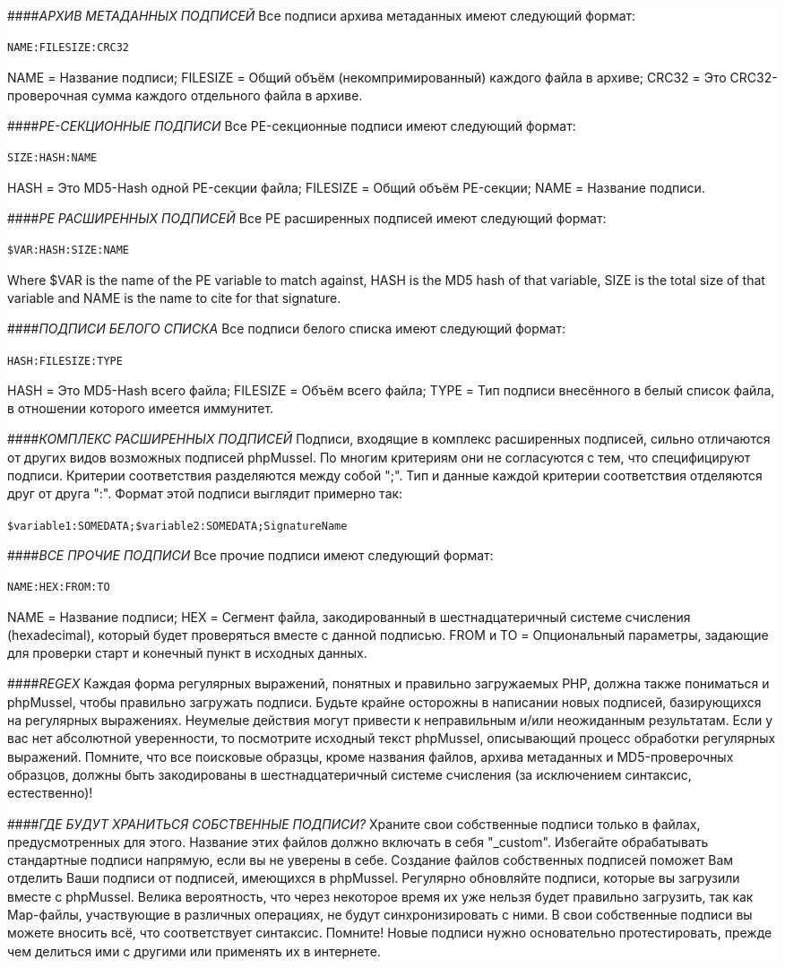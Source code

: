####*АРХИВ МЕТАДАННЫХ ПОДПИСЕЙ*
Все подписи архива метаданных имеют следующий формат:

`NAME:FILESIZE:CRC32`

NAME = Название подписи; FILESIZE = Общий объём (некомпримированный) каждого файла в архиве; CRC32 = Это CRC32-проверочная сумма каждого отдельного файла в архиве.

####*PE-СЕКЦИОННЫЕ ПОДПИСИ*
Все PE-секционные подписи имеют следующий формат:

`SIZE:HASH:NAME`

HASH = Это MD5-Hash одной PE-секции файла; FILESIZE = Общий объём PE-секции; NAME = Название подписи.

####*PE РАСШИРЕННЫХ ПОДПИСЕЙ*
Все PE расширенных подписей имеют следующий формат:

`$VAR:HASH:SIZE:NAME`

Where $VAR is the name of the PE variable to match against, HASH is the MD5 hash of that variable, SIZE is the total size of that variable and NAME is the name to cite for that signature.

####*ПОДПИСИ БЕЛОГО СПИСКА*
Все подписи белого списка имеют следующий формат:

`HASH:FILESIZE:TYPE`

HASH = Это MD5-Hash всего файла; FILESIZE = Объём всего файла; TYPE = Тип подписи внесённого в белый список файла, в отношении которого имеется иммунитет.

####*КОМПЛЕКС РАСШИРЕННЫХ ПОДПИСЕЙ*
Подписи, входящие в комплекс расширенных подписей, сильно отличаются от других видов возможных подписей phpMussel. По многим критериям они не согласуются с тем, что специфицируют подписи. Критерии соответствия разделяются между собой ";". Тип и данные каждой критерии соответствия отделяются друг от друга ":". Формат этой подписи выглядит примерно так:

`$variable1:SOMEDATA;$variable2:SOMEDATA;SignatureName`

####*ВСЕ ПРОЧИЕ ПОДПИСИ*
Все прочие подписи имеют следующий формат:

`NAME:HEX:FROM:TO`

NAME = Название подписи; HEX = Сегмент файла, закодированный в шестнадцатеричный системе счисления (hexadecimal), который будет проверяться вместе с данной подписью. FROM и TO = Опциональный параметры, задающие для проверки старт и конечный пункт в исходных данных.

####*REGEX*
Каждая форма регулярных выражений, понятных и правильно загружаемых PHP, должна также пониматься и phpMussel, чтобы правильно загружать подписи. Будьте крайне осторожны в написании новых подписей, базирующихся на регулярных выражениях. Неумелые действия могут привести к неправильным и/или неожиданным результатам. Если у вас нет абсолютной уверенности, то посмотрите исходный текст phpMussel, описывающий процесс обработки регулярных выражений. Помните, что все поисковые образцы, кроме названия файлов, архива метаданных и MD5-проверочных образцов, должны быть закодированы в шестнадцатеричный системе счисления (за исключением синтаксис, естественно)!

####*ГДЕ БУДУТ ХРАНИТЬСЯ СОБСТВЕННЫЕ ПОДПИСИ?*
Храните свои собственные подписи только в файлах, предусмотренных для этого. Название этих файлов должно включать в себя "_custom". Избегайте обрабатывать стандартные подписи напрямую, если вы не уверены в себе. Создание файлов собственных подписей поможет Вам отделить Ваши подписи от подписей, имеющихся в phpMussel. Регулярно обновляйте подписи, которые вы загрузили вместе с phpMussel. Велика вероятность, что через некоторое время их уже нельзя будет правильно загрузить, так как Map-файлы, участвующие в различных операциях, не будут синхронизировать с ними. В свои собственные подписи вы можете вносить всё, что соответствует синтаксис. Помните! Новые подписи нужно основательно протестировать, прежде чем делиться ими с другими или применять их в интернете.
